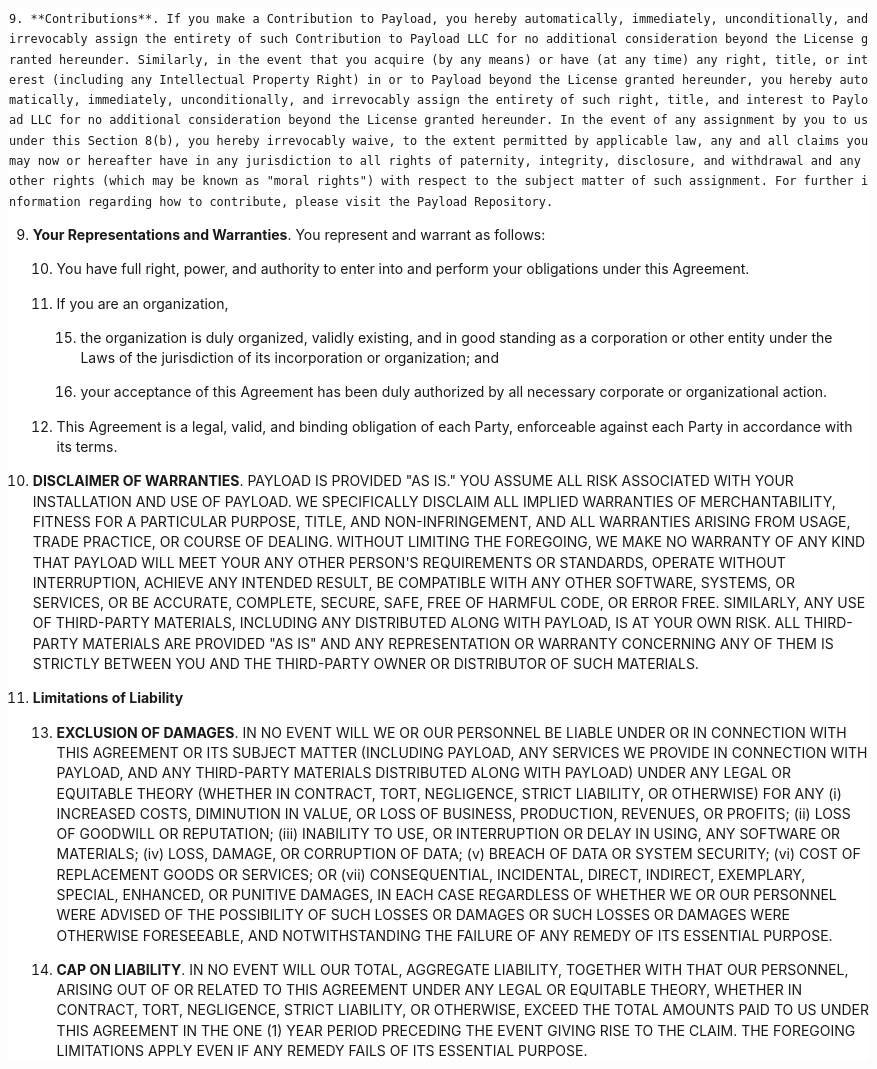     9. **Contributions**. If you make a Contribution to Payload, you hereby automatically, immediately, unconditionally, and irrevocably assign the entirety of such Contribution to Payload LLC for no additional consideration beyond the License granted hereunder. Similarly, in the event that you acquire (by any means) or have (at any time) any right, title, or interest (including any Intellectual Property Right) in or to Payload beyond the License granted hereunder, you hereby automatically, immediately, unconditionally, and irrevocably assign the entirety of such right, title, and interest to Payload LLC for no additional consideration beyond the License granted hereunder. In the event of any assignment by you to us under this Section 8(b), you hereby irrevocably waive, to the extent permitted by applicable law, any and all claims you may now or hereafter have in any jurisdiction to all rights of paternity, integrity, disclosure, and withdrawal and any other rights (which may be known as "moral rights") with respect to the subject matter of such assignment. For further information regarding how to contribute, please visit the Payload Repository.

9. **Your Representations and Warranties**. You represent and warrant as follows:

    10. You have full right, power, and authority to enter into and perform your obligations under this Agreement.

    11. If you are an organization,

        15. the organization is duly organized, validly existing, and in good standing as a corporation or other entity under the Laws of the jurisdiction of its incorporation or organization; and

        16. your acceptance of this Agreement has been duly authorized by all necessary corporate or organizational action.

    12. This Agreement is a legal, valid, and binding obligation of each Party, enforceable against each Party in accordance with its terms.

10. **DISCLAIMER OF WARRANTIES**. PAYLOAD IS PROVIDED "AS IS." YOU ASSUME ALL RISK ASSOCIATED WITH YOUR INSTALLATION AND USE OF PAYLOAD. WE SPECIFICALLY DISCLAIM ALL IMPLIED WARRANTIES OF MERCHANTABILITY, FITNESS FOR A PARTICULAR PURPOSE, TITLE, AND NON-INFRINGEMENT, AND ALL WARRANTIES ARISING FROM USAGE, TRADE PRACTICE, OR COURSE OF DEALING. WITHOUT LIMITING THE FOREGOING, WE MAKE NO WARRANTY OF ANY KIND THAT PAYLOAD WILL MEET YOUR ANY OTHER PERSON'S REQUIREMENTS OR STANDARDS, OPERATE WITHOUT INTERRUPTION, ACHIEVE ANY INTENDED RESULT, BE COMPATIBLE WITH ANY OTHER SOFTWARE, SYSTEMS, OR SERVICES, OR BE ACCURATE, COMPLETE, SECURE, SAFE, FREE OF HARMFUL CODE, OR ERROR FREE. SIMILARLY, ANY USE OF THIRD-PARTY MATERIALS, INCLUDING ANY DISTRIBUTED ALONG WITH PAYLOAD, IS AT YOUR OWN RISK. ALL THIRD-PARTY MATERIALS ARE PROVIDED "AS IS" AND ANY REPRESENTATION OR WARRANTY CONCERNING ANY OF THEM IS STRICTLY BETWEEN YOU AND THE THIRD-PARTY OWNER OR DISTRIBUTOR OF SUCH MATERIALS.

11. **Limitations of Liability**

    13. **EXCLUSION OF DAMAGES**. IN NO EVENT WILL WE OR OUR PERSONNEL BE LIABLE UNDER OR IN CONNECTION WITH THIS AGREEMENT OR ITS SUBJECT MATTER (INCLUDING PAYLOAD, ANY SERVICES WE PROVIDE IN CONNECTION WITH PAYLOAD, AND ANY THIRD-PARTY MATERIALS DISTRIBUTED ALONG WITH PAYLOAD) UNDER ANY LEGAL OR EQUITABLE THEORY (WHETHER IN CONTRACT, TORT, NEGLIGENCE, STRICT LIABILITY, OR OTHERWISE) FOR ANY (i) INCREASED COSTS, DIMINUTION IN VALUE, OR LOSS OF BUSINESS, PRODUCTION, REVENUES, OR PROFITS; (ii) LOSS OF GOODWILL OR REPUTATION; (iii) INABILITY TO USE, OR INTERRUPTION OR DELAY IN USING, ANY SOFTWARE OR MATERIALS; (iv) LOSS, DAMAGE, OR CORRUPTION OF DATA; (v) BREACH OF DATA OR SYSTEM SECURITY; (vi) COST OF REPLACEMENT GOODS OR SERVICES; OR (vii) CONSEQUENTIAL, INCIDENTAL, DIRECT, INDIRECT, EXEMPLARY, SPECIAL, ENHANCED, OR PUNITIVE DAMAGES, IN EACH CASE REGARDLESS OF WHETHER WE OR OUR PERSONNEL WERE ADVISED OF THE POSSIBILITY OF SUCH LOSSES OR DAMAGES OR SUCH LOSSES OR DAMAGES WERE OTHERWISE FORESEEABLE, AND NOTWITHSTANDING THE FAILURE OF ANY REMEDY OF ITS ESSENTIAL PURPOSE.

    14. **CAP ON LIABILITY**. IN NO EVENT WILL OUR TOTAL, AGGREGATE LIABILITY, TOGETHER WITH THAT OUR PERSONNEL, ARISING OUT OF OR RELATED TO THIS AGREEMENT UNDER ANY LEGAL OR EQUITABLE THEORY, WHETHER IN CONTRACT, TORT, NEGLIGENCE, STRICT LIABILITY, OR OTHERWISE, EXCEED THE TOTAL AMOUNTS PAID TO US UNDER THIS AGREEMENT IN THE ONE (1) YEAR PERIOD PRECEDING THE EVENT GIVING RISE TO THE CLAIM. THE FOREGOING LIMITATIONS APPLY EVEN IF ANY REMEDY FAILS OF ITS ESSENTIAL PURPOSE.
